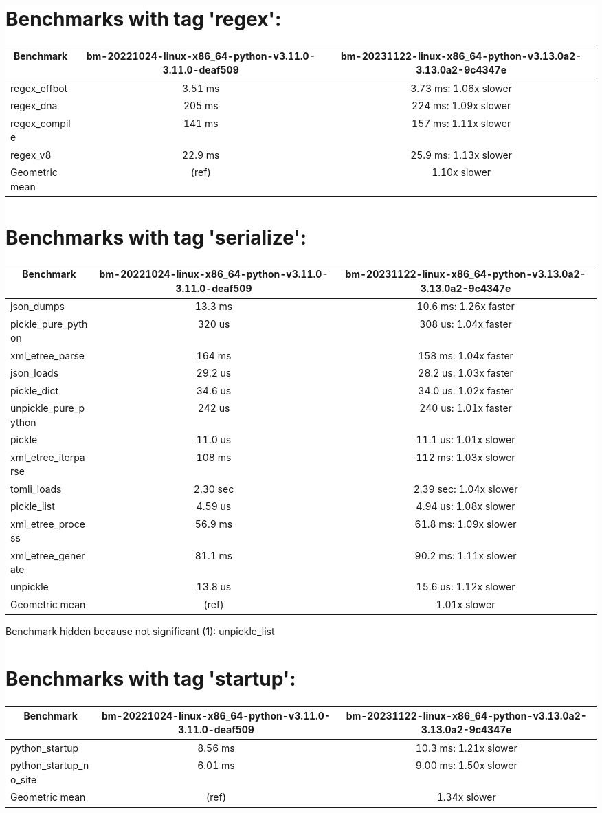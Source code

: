 Benchmarks with tag 'regex':
============================

| Benchmark      | bm-20221024-linux-x86_64-python-v3.11.0-3.11.0-deaf509 | bm-20231122-linux-x86_64-python-v3.13.0a2-3.13.0a2-9c4347e |
|----------------|:------------------------------------------------------:|:----------------------------------------------------------:|
| regex_effbot   | 3.51 ms                                                | 3.73 ms: 1.06x slower                                      |
| regex_dna      | 205 ms                                                 | 224 ms: 1.09x slower                                       |
| regex_compile  | 141 ms                                                 | 157 ms: 1.11x slower                                       |
| regex_v8       | 22.9 ms                                                | 25.9 ms: 1.13x slower                                      |
| Geometric mean | (ref)                                                  | 1.10x slower                                               |

Benchmarks with tag 'serialize':
================================

| Benchmark            | bm-20221024-linux-x86_64-python-v3.11.0-3.11.0-deaf509 | bm-20231122-linux-x86_64-python-v3.13.0a2-3.13.0a2-9c4347e |
|----------------------|:------------------------------------------------------:|:----------------------------------------------------------:|
| json_dumps           | 13.3 ms                                                | 10.6 ms: 1.26x faster                                      |
| pickle_pure_python   | 320 us                                                 | 308 us: 1.04x faster                                       |
| xml_etree_parse      | 164 ms                                                 | 158 ms: 1.04x faster                                       |
| json_loads           | 29.2 us                                                | 28.2 us: 1.03x faster                                      |
| pickle_dict          | 34.6 us                                                | 34.0 us: 1.02x faster                                      |
| unpickle_pure_python | 242 us                                                 | 240 us: 1.01x faster                                       |
| pickle               | 11.0 us                                                | 11.1 us: 1.01x slower                                      |
| xml_etree_iterparse  | 108 ms                                                 | 112 ms: 1.03x slower                                       |
| tomli_loads          | 2.30 sec                                               | 2.39 sec: 1.04x slower                                     |
| pickle_list          | 4.59 us                                                | 4.94 us: 1.08x slower                                      |
| xml_etree_process    | 56.9 ms                                                | 61.8 ms: 1.09x slower                                      |
| xml_etree_generate   | 81.1 ms                                                | 90.2 ms: 1.11x slower                                      |
| unpickle             | 13.8 us                                                | 15.6 us: 1.12x slower                                      |
| Geometric mean       | (ref)                                                  | 1.01x slower                                               |

Benchmark hidden because not significant (1): unpickle_list

Benchmarks with tag 'startup':
==============================

| Benchmark              | bm-20221024-linux-x86_64-python-v3.11.0-3.11.0-deaf509 | bm-20231122-linux-x86_64-python-v3.13.0a2-3.13.0a2-9c4347e |
|------------------------|:------------------------------------------------------:|:----------------------------------------------------------:|
| python_startup         | 8.56 ms                                                | 10.3 ms: 1.21x slower                                      |
| python_startup_no_site | 6.01 ms                                                | 9.00 ms: 1.50x slower                                      |
| Geometric mean         | (ref)                                                  | 1.34x slower                                               |
